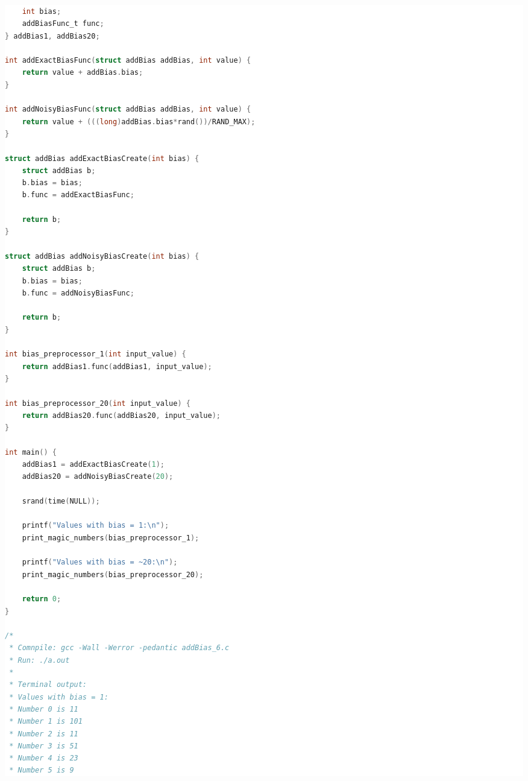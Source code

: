 ```c
    int bias;
    addBiasFunc_t func;
} addBias1, addBias20;

int addExactBiasFunc(struct addBias addBias, int value) {
    return value + addBias.bias;
}

int addNoisyBiasFunc(struct addBias addBias, int value) {
    return value + (((long)addBias.bias*rand())/RAND_MAX);
}

struct addBias addExactBiasCreate(int bias) {
    struct addBias b;
    b.bias = bias;
    b.func = addExactBiasFunc;

    return b;
}

struct addBias addNoisyBiasCreate(int bias) {
    struct addBias b;
    b.bias = bias;
    b.func = addNoisyBiasFunc;

    return b;
}

int bias_preprocessor_1(int input_value) {
    return addBias1.func(addBias1, input_value);
}

int bias_preprocessor_20(int input_value) {
    return addBias20.func(addBias20, input_value);
}

int main() {
    addBias1 = addExactBiasCreate(1);
    addBias20 = addNoisyBiasCreate(20);

    srand(time(NULL));

    printf("Values with bias = 1:\n");
    print_magic_numbers(bias_preprocessor_1);

    printf("Values with bias = ~20:\n");
    print_magic_numbers(bias_preprocessor_20);

    return 0;
}

/*
 * Comnpile: gcc -Wall -Werror -pedantic addBias_6.c
 * Run: ./a.out
 *
 * Terminal output:
 * Values with bias = 1:
 * Number 0 is 11
 * Number 1 is 101
 * Number 2 is 11
 * Number 3 is 51
 * Number 4 is 23
 * Number 5 is 9
```